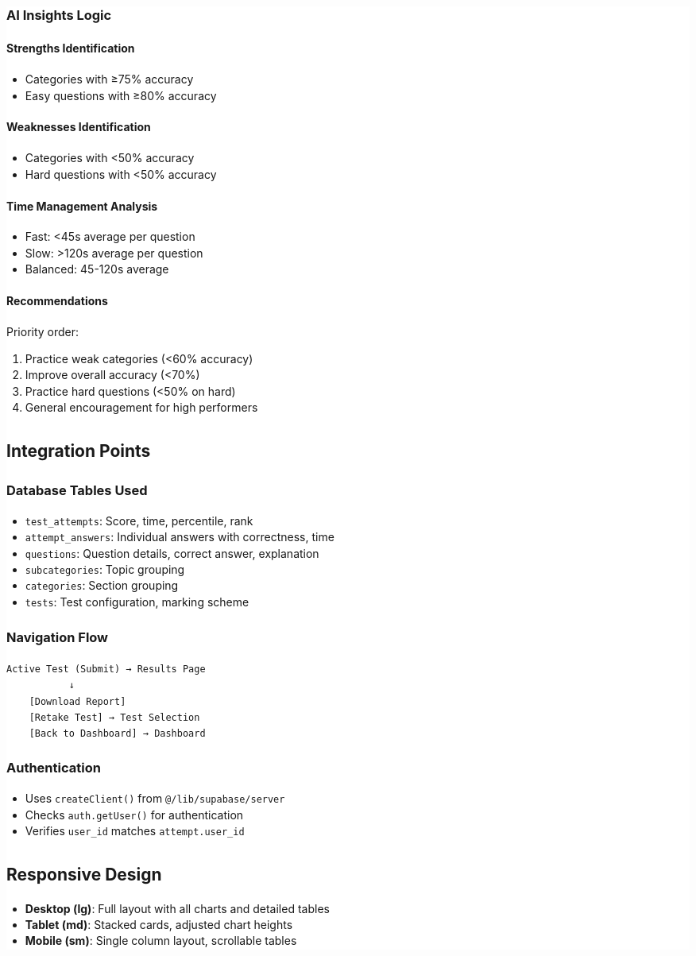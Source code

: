 ### AI Insights Logic

#### Strengths Identification
- Categories with ≥75% accuracy
- Easy questions with ≥80% accuracy

#### Weaknesses Identification
- Categories with <50% accuracy
- Hard questions with <50% accuracy

#### Time Management Analysis
- Fast: <45s average per question
- Slow: >120s average per question
- Balanced: 45-120s average

#### Recommendations
Priority order:
1. Practice weak categories (<60% accuracy)
2. Improve overall accuracy (<70%)
3. Practice hard questions (<50% on hard)
4. General encouragement for high performers

## Integration Points

### Database Tables Used
- `test_attempts`: Score, time, percentile, rank
- `attempt_answers`: Individual answers with correctness, time
- `questions`: Question details, correct answer, explanation
- `subcategories`: Topic grouping
- `categories`: Section grouping
- `tests`: Test configuration, marking scheme

### Navigation Flow
```
Active Test (Submit) → Results Page
           ↓
    [Download Report]
    [Retake Test] → Test Selection
    [Back to Dashboard] → Dashboard
```

### Authentication
- Uses `createClient()` from `@/lib/supabase/server`
- Checks `auth.getUser()` for authentication
- Verifies `user_id` matches `attempt.user_id`

## Responsive Design
- **Desktop (lg)**: Full layout with all charts and detailed tables
- **Tablet (md)**: Stacked cards, adjusted chart heights
- **Mobile (sm)**: Single column layout, scrollable tables
